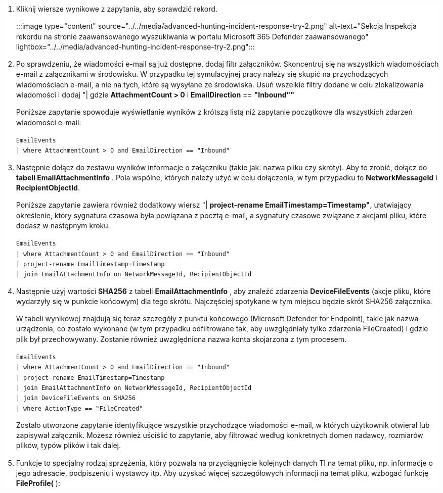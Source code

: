    1. Kliknij wiersze wynikowe z zapytania, aby sprawdzić rekord.

      :::image type="content" source="../../media/advanced-hunting-incident-response-try-2.png" alt-text="Sekcja Inspekcja rekordu na stronie zaawansowanego wyszukiwania w portalu Microsoft 365 Defender zaawansowanego" lightbox="../../media/advanced-hunting-incident-response-try-2.png":::

4. Po sprawdzeniu, że wiadomości e-mail są już dostępne, dodaj filtr załączników. Skoncentruj się na wszystkich wiadomościach e-mail z załącznikami w środowisku. W przypadku tej symulacyjnej pracy należy się skupić na przychodzących wiadomościach e-mail, a nie na tych, które są wysyłane ze środowiska. Usuń wszelkie filtry dodane w celu zlokalizowania wiadomości i dodaj "| gdzie **AttachmentCount > 0** i **EmailDirection** == **"Inbound""**

   Poniższe zapytanie spowoduje wyświetlanie wyników z krótszą listą niż zapytanie początkowe dla wszystkich zdarzeń wiadomości e-mail:

   ```console
   EmailEvents
   | where AttachmentCount > 0 and EmailDirection == "Inbound"
   ```

5. Następnie dołącz do zestawu wyników informacje o załączniku (takie jak: nazwa pliku czy skróty). Aby to zrobić, dołącz do **tabeli EmailAttachmentInfo** . Pola wspólne, których należy użyć w celu dołączenia, w tym przypadku to **NetworkMessageId** i **RecipientObjectId**.

   Poniższe zapytanie zawiera również dodatkowy wiersz "| **project-rename EmailTimestamp=Timestamp"**, ułatwiający określenie, który sygnatura czasowa była powiązana z pocztą e-mail, a sygnatury czasowe związane z akcjami pliku, które dodasz w następnym kroku.

   ```console
   EmailEvents
   | where AttachmentCount > 0 and EmailDirection == "Inbound"
   | project-rename EmailTimestamp=Timestamp
   | join EmailAttachmentInfo on NetworkMessageId, RecipientObjectId
   ```

6. Następnie użyj wartości **SHA256** z tabeli **EmailAttachmentInfo** , aby znaleźć zdarzenia **DeviceFileEvents** (akcje pliku, które wydarzyły się w punkcie końcowym) dla tego skrótu. Najczęściej spotykane w tym miejscu będzie skrót SHA256 załącznika.

   W tabeli wynikowej znajdują się teraz szczegóły z punktu końcowego (Microsoft Defender for Endpoint), takie jak nazwa urządzenia, co zostało wykonane (w tym przypadku odfiltrowane tak, aby uwzględniały tylko zdarzenia FileCreated) i gdzie plik był przechowywany. Zostanie również uwzględniona nazwa konta skojarzona z tym procesem.

   ```console
   EmailEvents
   | where AttachmentCount > 0 and EmailDirection == "Inbound"
   | project-rename EmailTimestamp=Timestamp
   | join EmailAttachmentInfo on NetworkMessageId, RecipientObjectId
   | join DeviceFileEvents on SHA256
   | where ActionType == "FileCreated"
   ```

   Zostało utworzone zapytanie identyfikujące wszystkie przychodzące wiadomości e-mail, w których użytkownik otwierał lub zapisywał załącznik. Możesz również uściślić to zapytanie, aby filtrować według konkretnych domen nadawcy, rozmiarów plików, typów plików i tak dalej.

7. Funkcje to specjalny rodzaj sprzężenia, który pozwala na przyciągnięcie kolejnych danych TI na temat pliku, np. informacje o jego adresacie, podpiszeniu i wystawcy itp. Aby uzyskać więcej szczegółowych informacji na temat pliku, wzbogać funkcję **FileProfile(** ):
